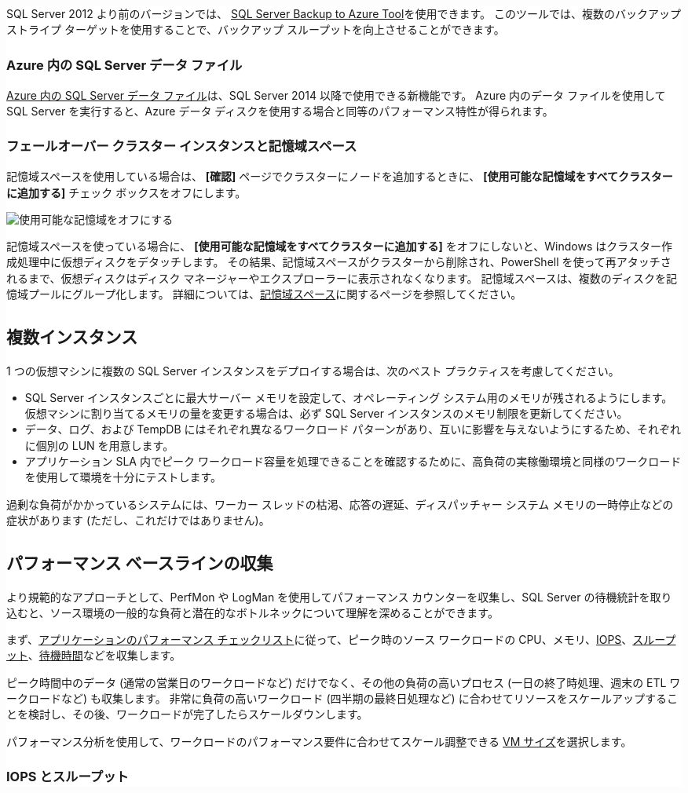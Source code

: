 SQL Server 2012 より前のバージョンでは、 [SQL Server Backup to Azure Tool](https://www.microsoft.com/download/details.aspx?id=40740)を使用できます。 このツールでは、複数のバックアップ ストライプ ターゲットを使用することで、バックアップ スループットを向上させることができます。

### <a name="sql-server-data-files-in-azure"></a>Azure 内の SQL Server データ ファイル

[Azure 内の SQL Server データ ファイル](/sql/relational-databases/databases/sql-server-data-files-in-microsoft-azure)は、SQL Server 2014 以降で使用できる新機能です。 Azure 内のデータ ファイルを使用して SQL Server を実行すると、Azure データ ディスクを使用する場合と同等のパフォーマンス特性が得られます。

### <a name="failover-cluster-instance-and-storage-spaces"></a>フェールオーバー クラスター インスタンスと記憶域スペース

記憶域スペースを使用している場合は、 **[確認]** ページでクラスターにノードを追加するときに、 **[使用可能な記憶域をすべてクラスターに追加する]** チェック ボックスをオフにします。 

![使用可能な記憶域をオフにする](./media/performance-guidelines-best-practices/uncheck-eligible-cluster-storage.png)

記憶域スペースを使っている場合に、 **[使用可能な記憶域をすべてクラスターに追加する]** をオフにしないと、Windows はクラスター作成処理中に仮想ディスクをデタッチします。 その結果、記憶域スペースがクラスターから削除され、PowerShell を使って再アタッチされるまで、仮想ディスクはディスク マネージャーやエクスプローラーに表示されなくなります。 記憶域スペースは、複数のディスクを記憶域プールにグループ化します。 詳細については、[記憶域スペース](/windows-server/storage/storage-spaces/overview)に関するページを参照してください。

## <a name="multiple-instances"></a>複数インスタンス 

1 つの仮想マシンに複数の SQL Server インスタンスをデプロイする場合は、次のベスト プラクティスを考慮してください。 

- SQL Server インスタンスごとに最大サーバー メモリを設定して、オペレーティング システム用のメモリが残されるようにします。 仮想マシンに割り当てるメモリの量を変更する場合は、必ず SQL Server インスタンスのメモリ制限を更新してください。 
- データ、ログ、および TempDB にはそれぞれ異なるワークロード パターンがあり、互いに影響を与えないようにするため、それぞれに個別の LUN を用意します。 
- アプリケーション SLA 内でピーク ワークロード容量を処理できることを確認するために、高負荷の実稼働環境と同様のワークロードを使用して環境を十分にテストします。 

過剰な負荷がかかっているシステムには、ワーカー スレッドの枯渇、応答の遅延、ディスパッチャー システム メモリの一時停止などの症状があります (ただし、これだけではありません)。 



## <a name="collect-performance-baseline"></a>パフォーマンス ベースラインの収集

より規範的なアプローチとして、PerfMon や LogMan を使用してパフォーマンス カウンターを収集し、SQL Server の待機統計を取り込むと、ソース環境の一般的な負荷と潜在的なボトルネックについて理解を深めることができます。 

まず、[アプリケーションのパフォーマンス チェックリスト](../../../virtual-machines/premium-storage-performance.md#application-performance-requirements-checklist)に従って、ピーク時のソース ワークロードの CPU、メモリ、[IOPS](../../../virtual-machines/premium-storage-performance.md#iops)、[スループット](../../../virtual-machines/premium-storage-performance.md#throughput)、[待機時間](../../../virtual-machines/premium-storage-performance.md#latency)などを収集します。 

ピーク時間中のデータ (通常の営業日のワークロードなど) だけでなく、その他の負荷の高いプロセス (一日の終了時処理、週末の ETL ワークロードなど) も収集します。 非常に負荷の高いワークロード (四半期の最終日処理など) に合わせてリソースをスケールアップすることを検討し、その後、ワークロードが完了したらスケールダウンします。 

パフォーマンス分析を使用して、ワークロードのパフォーマンス要件に合わせてスケール調整できる [VM サイズ](../../../virtual-machines/sizes-memory.md)を選択します。


### <a name="iops-and-throughput"></a>IOPS とスループット
